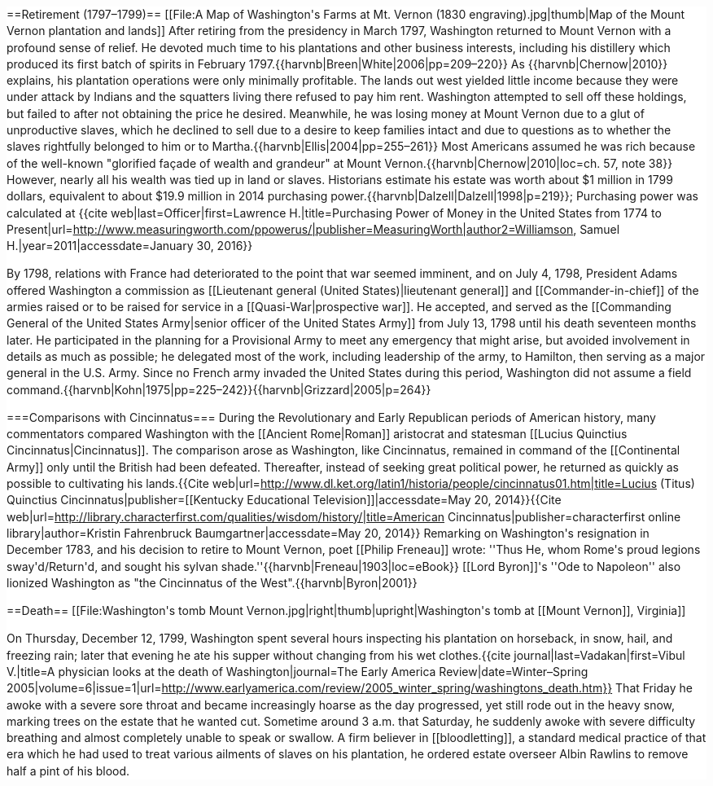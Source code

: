 ==Retirement (1797–1799)==
[[File:A Map of Washington's Farms at Mt. Vernon (1830 engraving).jpg|thumb|Map of the Mount Vernon plantation and lands]]
After retiring from the presidency in March 1797, Washington returned to Mount Vernon with a profound sense of relief. He devoted much time to his plantations and other business interests, including his distillery which produced its first batch of spirits in February 1797.<ref name="breen">{{harvnb|Breen|White|2006|pp=209–220}}</ref> As {{harvnb|Chernow|2010}} explains, his plantation operations were only minimally profitable. The lands out west yielded little income because they were under attack by Indians and the squatters living there refused to pay him rent.  Washington attempted to sell off these holdings, but failed to after not obtaining the price he desired.  Meanwhile, he was losing money at Mount Vernon due to a glut of unproductive slaves, which he declined to sell due to a desire to keep families intact and due to questions as to whether the slaves rightfully belonged to him or to Martha.<ref>{{harvnb|Ellis|2004|pp=255–261}}</ref>  Most Americans assumed he was rich because of the well-known "glorified façade of wealth and grandeur" at Mount Vernon.<ref>{{harvnb|Chernow|2010|loc=ch. 57, note 38}}</ref> However, nearly all his wealth was tied up in land or slaves.  Historians estimate his estate was worth about $1&nbsp;million in 1799 dollars, equivalent to about $19.9&nbsp;million in 2014 purchasing power.<ref>{{harvnb|Dalzell|Dalzell|1998|p=219}}; Purchasing power was calculated at {{cite web|last=Officer|first=Lawrence H.|title=Purchasing Power of Money in the United States from 1774 to Present|url=http://www.measuringworth.com/ppowerus/|publisher=MeasuringWorth|author2=Williamson, Samuel H.|year=2011|accessdate=January 30, 2016}}</ref>

By 1798, relations with France had deteriorated to the point that war seemed imminent, and on July 4, 1798, President Adams offered Washington a commission as [[Lieutenant general (United States)|lieutenant general]] and [[Commander-in-chief]] of the armies raised or to be raised for service in a [[Quasi-War|prospective war]]. He accepted, and served as the [[Commanding General of the United States Army|senior officer of the United States Army]] from July 13, 1798 until his death seventeen months later.  He participated in the planning for a Provisional Army to meet any emergency that might arise, but avoided involvement in details as much as possible; he delegated most of the work, including leadership of the army, to Hamilton, then serving as a major general in the U.S. Army.  Since no French army invaded the United States during this period, Washington did not assume a field command.<ref>{{harvnb|Kohn|1975|pp=225–242}}</ref><ref>{{harvnb|Grizzard|2005|p=264}}</ref>

===Comparisons with Cincinnatus===
During the Revolutionary and Early Republican periods of American history, many commentators compared Washington with the [[Ancient Rome|Roman]] aristocrat and statesman [[Lucius Quinctius Cincinnatus|Cincinnatus]]. The comparison arose as Washington, like Cincinnatus, remained in command of the [[Continental Army]] only until the British had been defeated. Thereafter, instead of seeking great political power, he returned as quickly as possible to cultivating his lands.<ref>{{Cite web|url=http://www.dl.ket.org/latin1/historia/people/cincinnatus01.htm|title=Lucius (Titus) Quinctius Cincinnatus|publisher=[[Kentucky Educational Television]]|accessdate=May 20, 2014}}</ref><ref>{{Cite web|url=http://library.characterfirst.com/qualities/wisdom/history/|title=American Cincinnatus|publisher=characterfirst online library|author=Kristin Fahrenbruck Baumgartner|accessdate=May 20, 2014}}</ref> Remarking on Washington's resignation in December 1783, and his decision to retire to Mount Vernon, poet [[Philip Freneau]] wrote: ''Thus He, whom Rome's proud legions sway'd/Return'd, and sought his sylvan shade.''<ref>{{harvnb|Freneau|1903|loc=eBook}}</ref> [[Lord Byron]]'s ''Ode to Napoleon'' also lionized Washington as "the Cincinnatus of the West".<ref>{{harvnb|Byron|2001}}</ref>

==Death==
[[File:Washington's tomb Mount Vernon.jpg|right|thumb|upright|Washington's tomb at [[Mount Vernon]], Virginia]]

On Thursday, December 12, 1799, Washington spent several hours inspecting his plantation on horseback, in snow, hail, and freezing rain; later that evening he ate his supper without changing from his wet clothes.<ref name=vadakan>{{cite journal|last=Vadakan|first=Vibul V.|title=A physician looks at the death of Washington|journal=The Early America Review|date=Winter–Spring 2005|volume=6|issue=1|url=http://www.earlyamerica.com/review/2005_winter_spring/washingtons_death.htm}}</ref> That Friday he awoke with a severe sore throat and became increasingly hoarse as the day progressed, yet still rode out in the heavy snow, marking trees on the estate that he wanted cut. Sometime around 3&nbsp;a.m. that Saturday, he suddenly awoke with severe difficulty breathing and almost completely unable to speak or swallow.<ref name=vadakan /> A firm believer in [[bloodletting]], a standard medical practice of that era which he had used to treat various ailments of slaves on his plantation, he ordered estate overseer Albin Rawlins to remove half a pint of his blood.

